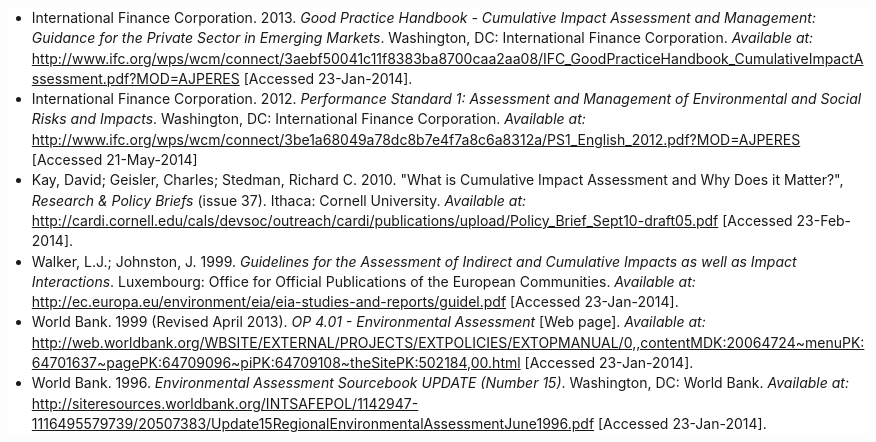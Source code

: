 * International Finance Corporation. 2013. *Good Practice Handbook - Cumulative Impact Assessment and Management: Guidance for the Private Sector in Emerging Markets*. Washington, DC: International Finance Corporation. *Available at:* http://www.ifc.org/wps/wcm/connect/3aebf50041c11f8383ba8700caa2aa08/IFC_GoodPracticeHandbook_CumulativeImpactAssessment.pdf?MOD=AJPERES [Accessed 23-Jan-2014].
* International Finance Corporation. 2012. *Performance Standard 1: Assessment and Management of Environmental and Social Risks and Impacts*. Washington, DC: International Finance Corporation. *Available at:* http://www.ifc.org/wps/wcm/connect/3be1a68049a78dc8b7e4f7a8c6a8312a/PS1_English_2012.pdf?MOD=AJPERES [Accessed 21-May-2014]
* Kay, David; Geisler, Charles; Stedman, Richard C. 2010. "What is Cumulative Impact Assessment and Why Does it Matter?", *Research & Policy Briefs* (issue 37). Ithaca: Cornell University. *Available at:* http://cardi.cornell.edu/cals/devsoc/outreach/cardi/publications/upload/Policy_Brief_Sept10-draft05.pdf [Accessed 23-Feb-2014].
* Walker, L.J.; Johnston, J. 1999. *Guidelines for the Assessment of Indirect and Cumulative Impacts as well as Impact Interactions*. Luxembourg: Office for Official Publications of the European Communities. *Available at:* http://ec.europa.eu/environment/eia/eia-studies-and-reports/guidel.pdf [Accessed 23-Jan-2014].
* World Bank. 1999 (Revised April 2013). *OP 4.01 - Environmental Assessment* [Web page]. *Available at:*
http://web.worldbank.org/WBSITE/EXTERNAL/PROJECTS/EXTPOLICIES/EXTOPMANUAL/0,,contentMDK:20064724~menuPK:64701637~pagePK:64709096~piPK:64709108~theSitePK:502184,00.html [Accessed 23-Jan-2014].
* World Bank. 1996. *Environmental Assessment Sourcebook UPDATE (Number 15)*. Washington, DC: World Bank. *Available at:* http://siteresources.worldbank.org/INTSAFEPOL/1142947-1116495579739/20507383/Update15RegionalEnvironmentalAssessmentJune1996.pdf [Accessed 23-Jan-2014].
